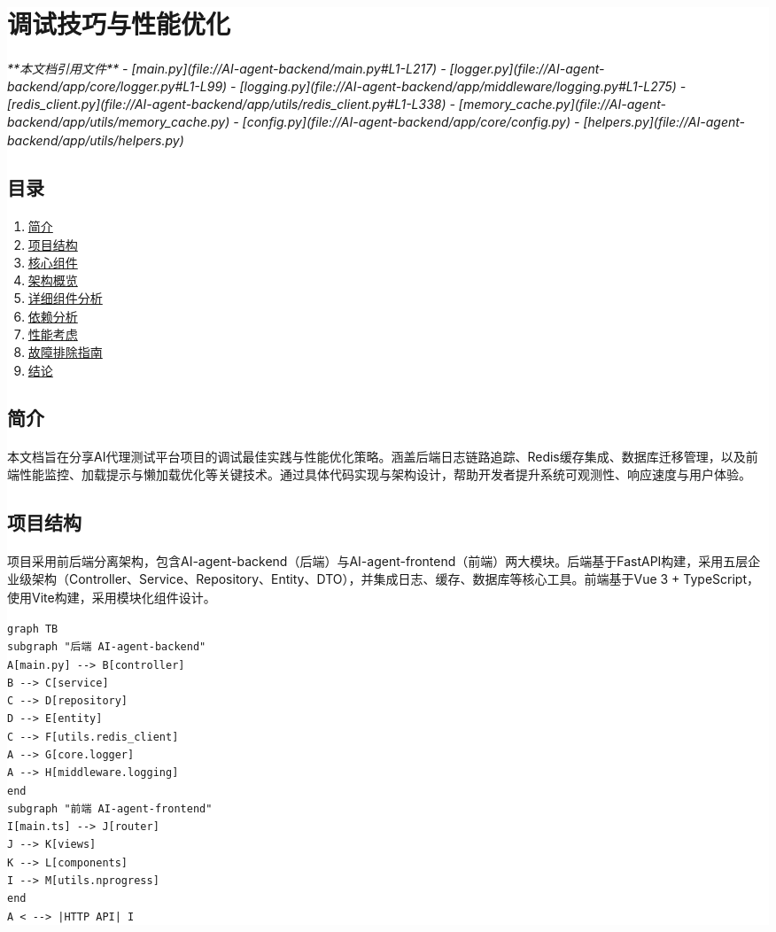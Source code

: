 # 调试技巧与性能优化

<cite>
**本文档引用文件**  
- [main.py](file://AI-agent-backend/main.py#L1-L217)
- [logger.py](file://AI-agent-backend/app/core/logger.py#L1-L99)
- [logging.py](file://AI-agent-backend/app/middleware/logging.py#L1-L275)
- [redis_client.py](file://AI-agent-backend/app/utils/redis_client.py#L1-L338)
- [memory_cache.py](file://AI-agent-backend/app/utils/memory_cache.py)
- [config.py](file://AI-agent-backend/app/core/config.py)
- [helpers.py](file://AI-agent-backend/app/utils/helpers.py)
</cite>

## 目录
1. [简介](#简介)
2. [项目结构](#项目结构)
3. [核心组件](#核心组件)
4. [架构概览](#架构概览)
5. [详细组件分析](#详细组件分析)
6. [依赖分析](#依赖分析)
7. [性能考虑](#性能考虑)
8. [故障排除指南](#故障排除指南)
9. [结论](#结论)

## 简介
本文档旨在分享AI代理测试平台项目的调试最佳实践与性能优化策略。涵盖后端日志链路追踪、Redis缓存集成、数据库迁移管理，以及前端性能监控、加载提示与懒加载优化等关键技术。通过具体代码实现与架构设计，帮助开发者提升系统可观测性、响应速度与用户体验。

## 项目结构
项目采用前后端分离架构，包含AI-agent-backend（后端）与AI-agent-frontend（前端）两大模块。后端基于FastAPI构建，采用五层企业级架构（Controller、Service、Repository、Entity、DTO），并集成日志、缓存、数据库等核心工具。前端基于Vue 3 + TypeScript，使用Vite构建，采用模块化组件设计。

```mermaid
graph TB
subgraph "后端 AI-agent-backend"
A[main.py] --> B[controller]
B --> C[service]
C --> D[repository]
D --> E[entity]
C --> F[utils.redis_client]
A --> G[core.logger]
A --> H[middleware.logging]
end
subgraph "前端 AI-agent-frontend"
I[main.ts] --> J[router]
J --> K[views]
K --> L[components]
I --> M[utils.nprogress]
end
A < --> |HTTP API| I
```
